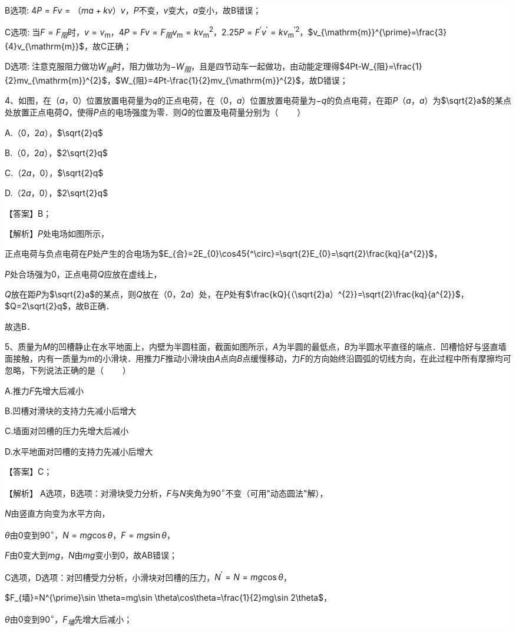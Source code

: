 B选项:
$4P=Fv=（ma+kv）v$，$P$不变，$v$变大，$a$变小，故B错误；

C选项:
当$F=F_{阻}$时，$v=v_{\mathrm{m}}$，$4P=Fv=F_{阻}v_{\mathrm{m}}=kv_{\mathrm{m}}^{2}$，$2.25P=F^{\prime}v^{\prime}=kv_{\mathrm{m}}^{\prime2}$，$v_{\mathrm{m}}^{\prime}=\frac{3}{4}v_{\mathrm{m}}$，故C正确；

D选项:
注意克服阻力做功$W_{阻}$时，阻力做功为$-W_{阻}$，且是四节动车一起做功，由动能定理得$4Pt-W_{阻}=\frac{1}{2}mv_{\mathrm{m}}^{2}$，$W_{阻}=4Pt-\frac{1}{2}mv_{\mathrm{m}}^{2}$，故D错误；

4、如图，在$（a，0）$位置放置电荷量为$q$的正点电荷，在$（0，a）$位置放置电荷量为$-q$的负点电荷，在距$P（a，a）$为$\sqrt{2}a$的某点处放置正点电荷$Q$，使得$P$点的电场强度为零．则$Q$的位置及电荷量分别为$（\qquad）$

A.$（0，2a）$，$\sqrt{2}q$

B.$（0，2a）$，$2\sqrt{2}q$

C.$（2a，0）$，$\sqrt{2}q$

D.$（2a，0）$，$2\sqrt{2}q$

【答案】B；

【解析】$P$处电场如图所示，

正点电荷与负点电荷在$P$处产生的合电场为$E_{合}=2E_{0}\cos45{^\circ}=\sqrt{2}E_{0}=\sqrt{2}\frac{kq}{a^{2}}$，

$P$处合场强为$0$，正点电荷$Q$应放在虚线上，

$Q$放在距$P$为$\sqrt{2}a$的某点，则$Q$放在$（0，2a）$处，在$P$处有$\frac{kQ}{（\sqrt{2}a）^{2}}=\sqrt{2}\frac{kq}{a^{2}}$，$Q=2\sqrt{2}q$，故B正确．

故选B．

5、质量为$M$的凹槽静止在水平地面上，内壁为半圆柱面，截面如图所示，$A$为半圆的最低点，$B$为半圆水平直径的端点．凹槽恰好与竖直墙面接触，内有一质量为$m$的小滑块．用推力$F$推动小滑块由$A$点向$B$点缓慢移动，力$F$的方向始终沿圆弧的切线方向，在此过程中所有摩擦均可忽略，下列说法正确的是$（\qquad）$

A.推力$F$先增大后减小

B.凹槽对滑块的支持力先减小后增大

C.墙面对凹槽的压力先增大后减小

D.水平地面对凹槽的支持力先减小后增大

【答案】C；

【解析】
A选项，B选项：对滑块受力分析，$F$与$N$夹角为$90{^\circ}$不变（可用"动态圆法"解），

$N$由竖直方向变为水平方向，

$\theta$由$0$变到$90{^\circ}$，$N=mg\cos\theta$，$F=mg\sin \theta$，

$F$由$0$变大到$mg$，$N$由$mg$变小到$0$，故AB错误；

C选项，D选项：对凹槽受力分析，小滑块对凹槽的压力，$N^{\prime}=N=mg\cos\theta$，

$F_{墙}=N^{\prime}\sin \theta=mg\sin \theta\cos\theta=\frac{1}{2}mg\sin 2\theta$，

$\theta$由$0$变到$90{^\circ}$，$F_{墙}$先增大后减小；
